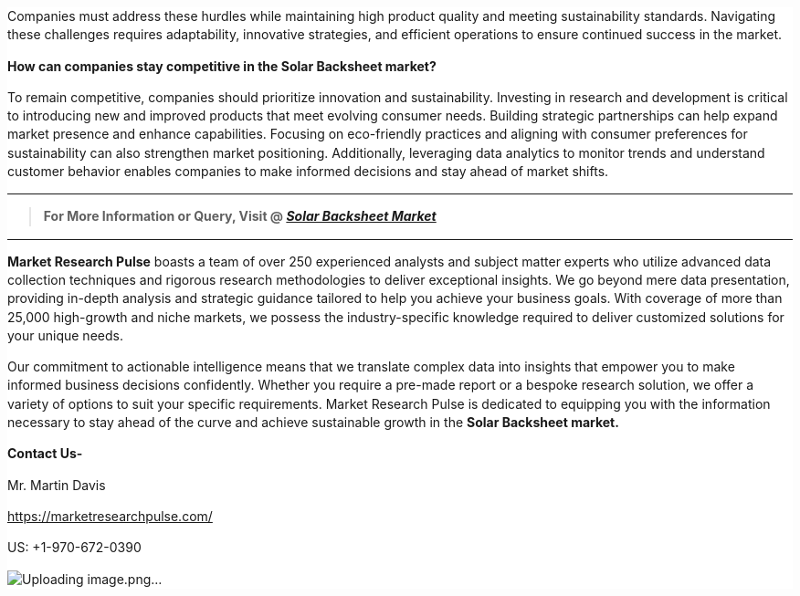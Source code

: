 Companies must address these hurdles while maintaining high product quality and meeting sustainability standards. Navigating these challenges requires adaptability, innovative strategies, and efficient operations to ensure continued success in the market.</p><p><strong>How can companies stay competitive in the Solar Backsheet market?</strong></p><p>To remain competitive, companies should prioritize innovation and sustainability. Investing in research and development is critical to introducing new and improved products that meet evolving consumer needs. Building strategic partnerships can help expand market presence and enhance capabilities. Focusing on eco-friendly practices and aligning with consumer preferences for sustainability can also strengthen market positioning. Additionally, leveraging data analytics to monitor trends and understand customer behavior enables companies to make informed decisions and stay ahead of market shifts.</p><hr /><blockquote><p><strong>For More Information or Query, Visit @&nbsp;<em><a href="https://marketresearchpulse.com/report/11057/solar-backsheet-market?utm_source=Linkedin&utm_medium=029">Solar Backsheet Market</a></em></strong></p></blockquote><hr /><p><strong>Market Research Pulse</strong> boasts a team of over 250 experienced analysts and subject matter experts who utilize advanced data collection techniques and rigorous research methodologies to deliver exceptional insights. We go beyond mere data presentation, providing in-depth analysis and strategic guidance tailored to help you achieve your business goals. With coverage of more than 25,000 high-growth and niche markets, we possess the industry-specific knowledge required to deliver customized solutions for your unique needs.</p><p>Our commitment to actionable intelligence means that we translate complex data into insights that empower you to make informed business decisions confidently. Whether you require a pre-made report or a bespoke research solution, we offer a variety of options to suit your specific requirements. Market Research Pulse is dedicated to equipping you with the information necessary to stay ahead of the curve and achieve sustainable growth in the <strong>Solar Backsheet market.</strong></p><p><strong>Contact Us-</strong></p><p>Mr. Martin Davis</p><p>https://marketresearchpulse.com/</p><p>US: +1-970-672-0390</p>
![Uploading image.png…]()
